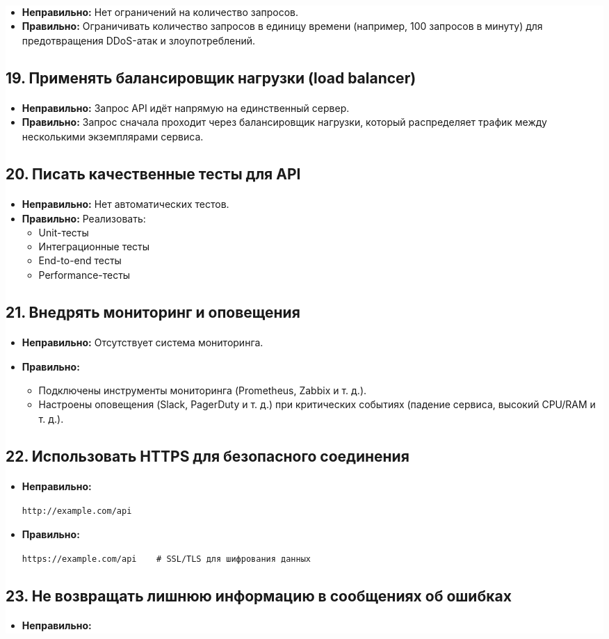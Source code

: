 - **Неправильно:**
  Нет ограничений на количество запросов.
- **Правильно:**
  Ограничивать количество запросов в единицу времени (например, 100 запросов в минуту) для предотвращения DDoS-атак и злоупотреблений.

## 19. Применять балансировщик нагрузки (load balancer)

- **Неправильно:**
  Запрос API идёт напрямую на единственный сервер.
- **Правильно:**
  Запрос сначала проходит через балансировщик нагрузки, который распределяет трафик между несколькими экземплярами сервиса.

## 20. Писать качественные тесты для API

- **Неправильно:**
  Нет автоматических тестов.
- **Правильно:**
  Реализовать:
  - Unit-тесты
  - Интеграционные тесты
  - End-to-end тесты
  - Performance-тесты

## 21. Внедрять мониторинг и оповещения

- **Неправильно:**
  Отсутствует система мониторинга.
- **Правильно:**

  - Подключены инструменты мониторинга (Prometheus, Zabbix и т. д.).
  - Настроены оповещения (Slack, PagerDuty и т. д.) при критических событиях (падение сервиса, высокий CPU/RAM и т. д.).

## 22. Использовать HTTPS для безопасного соединения

- **Неправильно:**

  ```http
  http://example.com/api
  ```

- **Правильно:**

  ```http
  https://example.com/api    # SSL/TLS для шифрования данных
  ```

## 23. Не возвращать лишнюю информацию в сообщениях об ошибках

- **Неправильно:**
